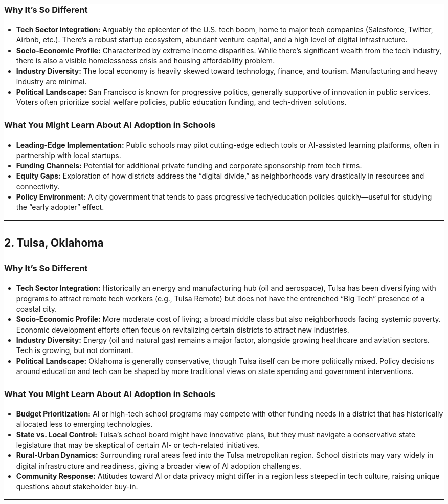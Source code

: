 ### Why It’s So Different
- **Tech Sector Integration:** Arguably the epicenter of the U.S. tech boom, home to major tech companies (Salesforce, Twitter, Airbnb, etc.). There’s a robust startup ecosystem, abundant venture capital, and a high level of digital infrastructure.
- **Socio-Economic Profile:** Characterized by extreme income disparities. While there’s significant wealth from the tech industry, there is also a visible homelessness crisis and housing affordability problem.  
- **Industry Diversity:** The local economy is heavily skewed toward technology, finance, and tourism. Manufacturing and heavy industry are minimal.
- **Political Landscape:** San Francisco is known for progressive politics, generally supportive of innovation in public services. Voters often prioritize social welfare policies, public education funding, and tech-driven solutions.

### What You Might Learn About AI Adoption in Schools
- **Leading-Edge Implementation:** Public schools may pilot cutting-edge edtech tools or AI-assisted learning platforms, often in partnership with local startups.
- **Funding Channels:** Potential for additional private funding and corporate sponsorship from tech firms.
- **Equity Gaps:** Exploration of how districts address the “digital divide,” as neighborhoods vary drastically in resources and connectivity.
- **Policy Environment:** A city government that tends to pass progressive tech/education policies quickly—useful for studying the “early adopter” effect.

---

## 2. Tulsa, Oklahoma

### Why It’s So Different
- **Tech Sector Integration:** Historically an energy and manufacturing hub (oil and aerospace), Tulsa has been diversifying with programs to attract remote tech workers (e.g., Tulsa Remote) but does not have the entrenched “Big Tech” presence of a coastal city.
- **Socio-Economic Profile:** More moderate cost of living; a broad middle class but also neighborhoods facing systemic poverty. Economic development efforts often focus on revitalizing certain districts to attract new industries.
- **Industry Diversity:** Energy (oil and natural gas) remains a major factor, alongside growing healthcare and aviation sectors. Tech is growing, but not dominant.
- **Political Landscape:** Oklahoma is generally conservative, though Tulsa itself can be more politically mixed. Policy decisions around education and tech can be shaped by more traditional views on state spending and government interventions.

### What You Might Learn About AI Adoption in Schools
- **Budget Prioritization:** AI or high-tech school programs may compete with other funding needs in a district that has historically allocated less to emerging technologies.
- **State vs. Local Control:** Tulsa’s school board might have innovative plans, but they must navigate a conservative state legislature that may be skeptical of certain AI- or tech-related initiatives.
- **Rural-Urban Dynamics:** Surrounding rural areas feed into the Tulsa metropolitan region. School districts may vary widely in digital infrastructure and readiness, giving a broader view of AI adoption challenges.
- **Community Response:** Attitudes toward AI or data privacy might differ in a region less steeped in tech culture, raising unique questions about stakeholder buy-in.

---